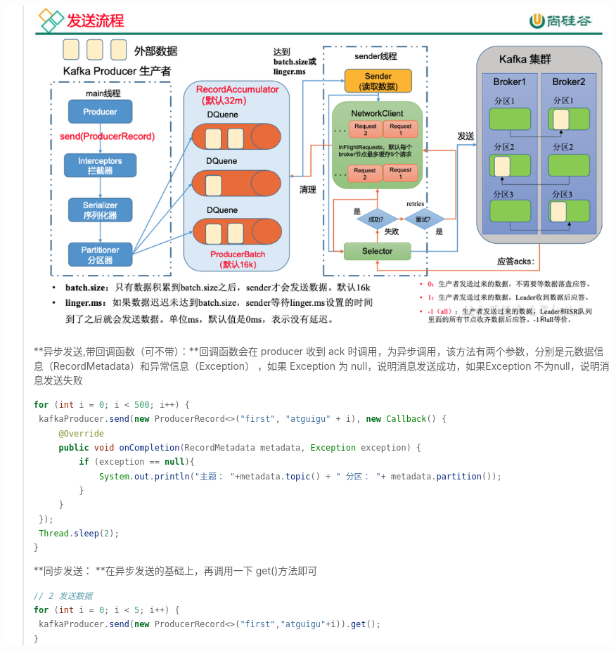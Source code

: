 > ![image-20240325153049215](MessageQueue.assets/producer.png)
>
> **异步发送,带回调函数（可不带）：**回调函数会在 producer 收到 ack 时调用，为异步调用，该方法有两个参数，分别是元数据信息（RecordMetadata）和异常信息（Exception） ，如果 Exception 为 null，说明消息发送成功，如果Exception 不为null，说明消息发送失败
>
> ```java
> for (int i = 0; i < 500; i++) {
>  kafkaProducer.send(new ProducerRecord<>("first", "atguigu" + i), new Callback() {
>      @Override
>      public void onCompletion(RecordMetadata metadata, Exception exception) {
>          if (exception == null){
>              System.out.println("主题： "+metadata.topic() + " 分区： "+ metadata.partition());
>          }
>      }
>  });
>  Thread.sleep(2);
> }
> ```
>
> **同步发送： **在异步发送的基础上，再调用一下 get()方法即可
>
> ```java
> // 2 发送数据
> for (int i = 0; i < 5; i++) {
>  kafkaProducer.send(new ProducerRecord<>("first","atguigu"+i)).get();
> }
> ```
